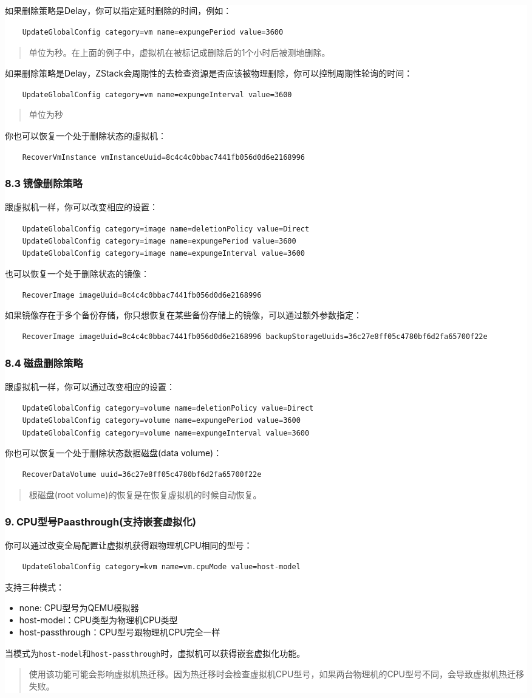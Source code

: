 如果删除策略是Delay，你可以指定延时删除的时间，例如：

		UpdateGlobalConfig category=vm name=expungePeriod value=3600

> 单位为秒。在上面的例子中，虚拟机在被标记成删除后的1个小时后被测地删除。

如果删除策略是Delay，ZStack会周期性的去检查资源是否应该被物理删除，你可以控制周期性轮询的时间：

		UpdateGlobalConfig category=vm name=expungeInterval value=3600

> 单位为秒

你也可以恢复一个处于删除状态的虚拟机：

		RecoverVmInstance vmInstanceUuid=8c4c4c0bbac7441fb056d0d6e2168996

### 8.3 镜像删除策略

跟虚拟机一样，你可以改变相应的设置：

		UpdateGlobalConfig category=image name=deletionPolicy value=Direct
		UpdateGlobalConfig category=image name=expungePeriod value=3600
		UpdateGlobalConfig category=image name=expungeInterval value=3600

也可以恢复一个处于删除状态的镜像：

		RecoverImage imageUuid=8c4c4c0bbac7441fb056d0d6e2168996

如果镜像存在于多个备份存储，你只想恢复在某些备份存储上的镜像，可以通过额外参数指定：

		RecoverImage imageUuid=8c4c4c0bbac7441fb056d0d6e2168996 backupStorageUuids=36c27e8ff05c4780bf6d2fa65700f22e

### 8.4 磁盘删除策略

跟虚拟机一样，你可以通过改变相应的设置：

		UpdateGlobalConfig category=volume name=deletionPolicy value=Direct
		UpdateGlobalConfig category=volume name=expungePeriod value=3600
		UpdateGlobalConfig category=volume name=expungeInterval value=3600

你也可以恢复一个处于删除状态数据磁盘(data volume)：

		RecoverDataVolume uuid=36c27e8ff05c4780bf6d2fa65700f22e

> 根磁盘(root volume)的恢复是在恢复虚拟机的时候自动恢复。

<h3 id="cpumodel"> 9. CPU型号Paasthrough(支持嵌套虚拟化) </h3>

你可以通过改变全局配置让虚拟机获得跟物理机CPU相同的型号：

		UpdateGlobalConfig category=kvm name=vm.cpuMode value=host-model

支持三种模式：

* none: CPU型号为QEMU模拟器
* host-model：CPU类型为物理机CPU类型
* host-passthrough：CPU型号跟物理机CPU完全一样

当模式为`host-model`和`host-passthrough`时，虚拟机可以获得嵌套虚拟化功能。

> 使用该功能可能会影响虚拟机热迁移。因为热迁移时会检查虚拟机CPU型号，如果两台物理机的CPU型号不同，会导致虚拟机热迁移失败。
